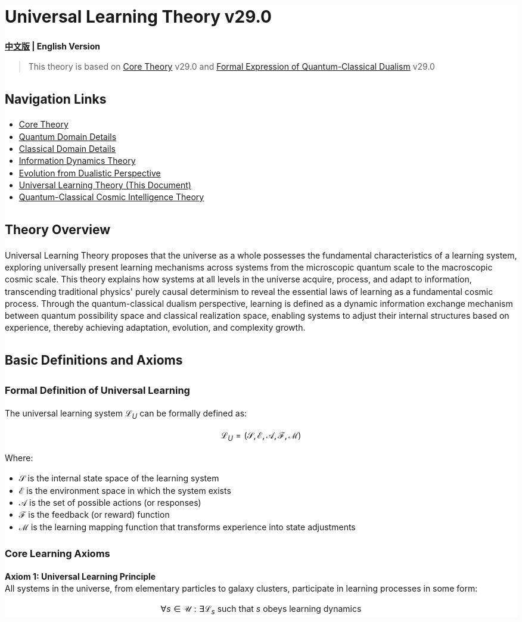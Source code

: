 # Universal Learning Theory v29.0

**[中文版](formal_theory_universal_learning.md) | English Version**

> This theory is based on [Core Theory](core_en.md) v29.0 and [Formal Expression of Quantum-Classical Dualism](formal_theory_en.md) v29.0

## Navigation Links

- [Core Theory](formal_theory_en.md)
- [Quantum Domain Details](formal_theory_quantum_domain_en.md)
- [Classical Domain Details](formal_theory_classical_domain_en.md)
- [Information Dynamics Theory](formal_theory_information_dynamics_en.md)
- [Evolution from Dualistic Perspective](formal_theory_evolution_en.md)
- [Universal Learning Theory (This Document)](formal_theory_universal_learning_en.md)
- [Quantum-Classical Cosmic Intelligence Theory](formal_theory_cosmic_intelligence_en.md)

## Theory Overview

Universal Learning Theory proposes that the universe as a whole possesses the fundamental characteristics of a learning system, exploring universally present learning mechanisms across systems from the microscopic quantum scale to the macroscopic cosmic scale. This theory explains how systems at all levels in the universe acquire, process, and adapt to information, transcending traditional physics' purely causal determinism to reveal the essential laws of learning as a fundamental cosmic process. Through the quantum-classical dualism perspective, learning is defined as a dynamic information exchange mechanism between quantum possibility space and classical realization space, enabling systems to adjust their internal structures based on experience, thereby achieving adaptation, evolution, and complexity growth.

## Basic Definitions and Axioms

### Formal Definition of Universal Learning

The universal learning system $\mathcal{L}_U$ can be formally defined as:

$$\mathcal{L}_U = (\mathcal{S}, \mathcal{E}, \mathcal{A}, \mathcal{F}, \mathcal{M})$$

Where:
- $\mathcal{S}$ is the internal state space of the learning system
- $\mathcal{E}$ is the environment space in which the system exists
- $\mathcal{A}$ is the set of possible actions (or responses)
- $\mathcal{F}$ is the feedback (or reward) function
- $\mathcal{M}$ is the learning mapping function that transforms experience into state adjustments

### Core Learning Axioms

**Axiom 1: Universal Learning Principle**  
All systems in the universe, from elementary particles to galaxy clusters, participate in learning processes in some form:

$$\forall s \in \mathcal{U}: \exists \mathcal{L}_s \text{ such that } s \text{ obeys learning dynamics}$$
